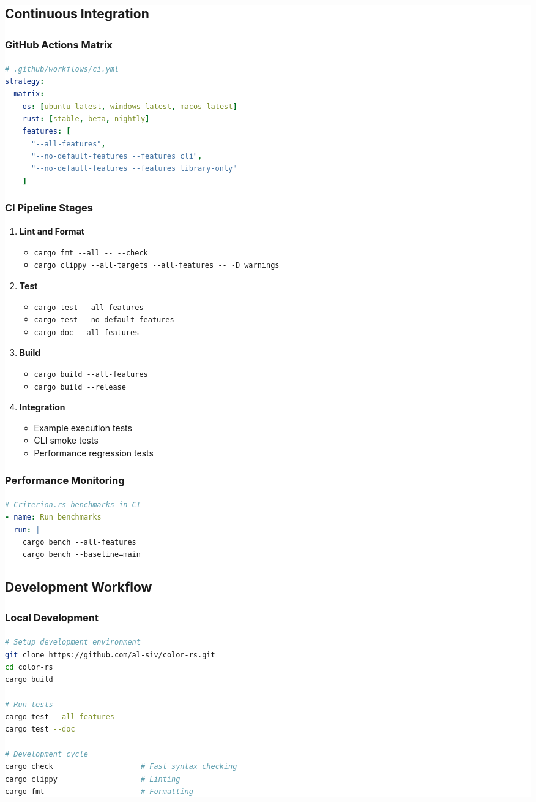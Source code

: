 ## Continuous Integration

### GitHub Actions Matrix

```yaml
# .github/workflows/ci.yml
strategy:
  matrix:
    os: [ubuntu-latest, windows-latest, macos-latest]
    rust: [stable, beta, nightly]
    features: [
      "--all-features",
      "--no-default-features --features cli",
      "--no-default-features --features library-only"
    ]
```

### CI Pipeline Stages

1. **Lint and Format**
   - `cargo fmt --all -- --check`
   - `cargo clippy --all-targets --all-features -- -D warnings`

2. **Test**
   - `cargo test --all-features`
   - `cargo test --no-default-features`
   - `cargo doc --all-features`

3. **Build**
   - `cargo build --all-features`
   - `cargo build --release`

4. **Integration**
   - Example execution tests
   - CLI smoke tests
   - Performance regression tests

### Performance Monitoring

```yaml
# Criterion.rs benchmarks in CI
- name: Run benchmarks
  run: |
    cargo bench --all-features
    cargo bench --baseline=main
```

## Development Workflow

### Local Development

```bash
# Setup development environment
git clone https://github.com/al-siv/color-rs.git
cd color-rs
cargo build

# Run tests
cargo test --all-features
cargo test --doc

# Development cycle
cargo check                    # Fast syntax checking
cargo clippy                   # Linting
cargo fmt                      # Formatting
```